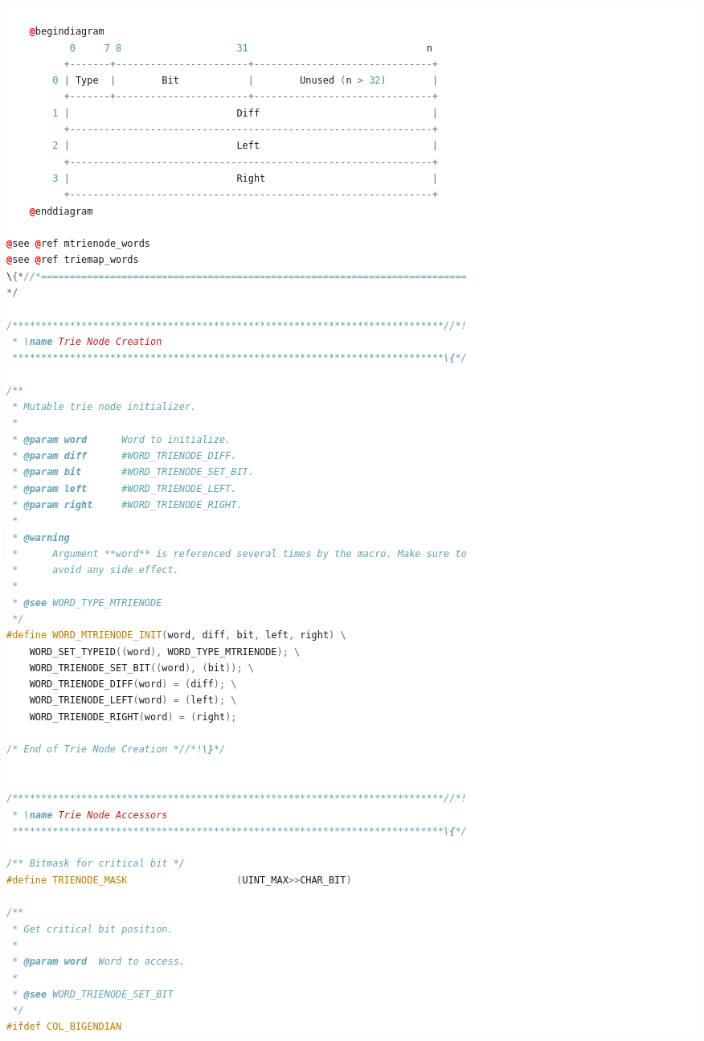 ```cpp

    @begindiagram
           0     7 8                    31                               n
          +-------+-----------------------+-------------------------------+
        0 | Type  |        Bit            |        Unused (n > 32)        |
          +-------+-----------------------+-------------------------------+
        1 |                             Diff                              |
          +---------------------------------------------------------------+
        2 |                             Left                              |
          +---------------------------------------------------------------+
        3 |                             Right                             |
          +---------------------------------------------------------------+
    @enddiagram

@see @ref mtrienode_words
@see @ref triemap_words
\{*//*==========================================================================
*/

/***************************************************************************//*!
 * \name Trie Node Creation
 ***************************************************************************\{*/

/**
 * Mutable trie node initializer.
 *
 * @param word      Word to initialize.
 * @param diff      #WORD_TRIENODE_DIFF.
 * @param bit       #WORD_TRIENODE_SET_BIT.
 * @param left      #WORD_TRIENODE_LEFT.
 * @param right     #WORD_TRIENODE_RIGHT.
 *
 * @warning
 *      Argument **word** is referenced several times by the macro. Make sure to
 *      avoid any side effect.
 *
 * @see WORD_TYPE_MTRIENODE
 */
#define WORD_MTRIENODE_INIT(word, diff, bit, left, right) \
    WORD_SET_TYPEID((word), WORD_TYPE_MTRIENODE); \
    WORD_TRIENODE_SET_BIT((word), (bit)); \
    WORD_TRIENODE_DIFF(word) = (diff); \
    WORD_TRIENODE_LEFT(word) = (left); \
    WORD_TRIENODE_RIGHT(word) = (right);

/* End of Trie Node Creation *//*!\}*/


/***************************************************************************//*!
 * \name Trie Node Accessors
 ***************************************************************************\{*/

/** Bitmask for critical bit */
#define TRIENODE_MASK                   (UINT_MAX>>CHAR_BIT)

/**
 * Get critical bit position.
 *
 * @param word  Word to access.
 *
 * @see WORD_TRIENODE_SET_BIT
 */
#ifdef COL_BIGENDIAN
```